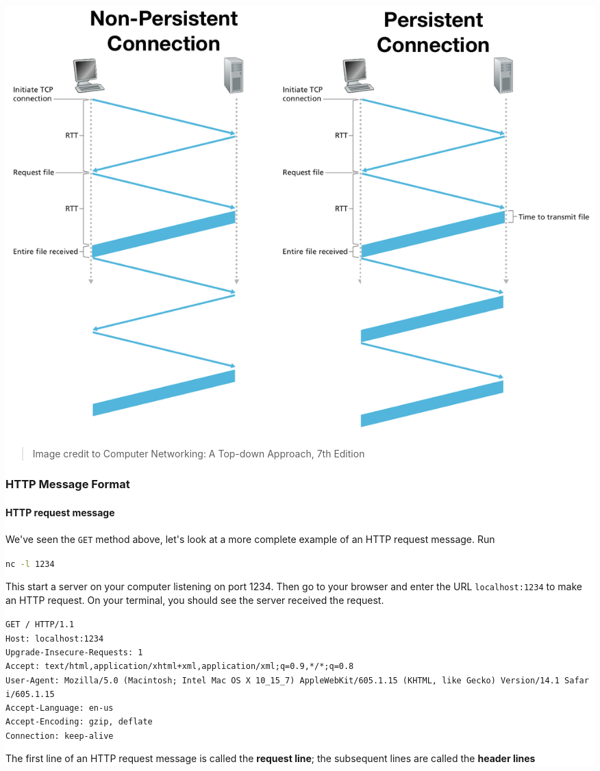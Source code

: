 ![figure-2-4](./assets/images/chapter-2/figure-2-4.jpeg)

> Image credit to Computer Networking: A Top-down Approach, 7th Edition

### HTTP Message Format
#### HTTP request message

We've seen the `GET` method above, let's look at a more complete example of an HTTP request message. Run

```sh
nc -l 1234
```
This start a server on your computer listening on port 1234. Then go to your browser and enter the URL `localhost:1234` to make an HTTP request. On your terminal, you should see the server received the request.

```{1}
GET / HTTP/1.1
Host: localhost:1234
Upgrade-Insecure-Requests: 1
Accept: text/html,application/xhtml+xml,application/xml;q=0.9,*/*;q=0.8
User-Agent: Mozilla/5.0 (Macintosh; Intel Mac OS X 10_15_7) AppleWebKit/605.1.15 (KHTML, like Gecko) Version/14.1 Safari/605.1.15
Accept-Language: en-us
Accept-Encoding: gzip, deflate
Connection: keep-alive
```
The first line of an HTTP request message is called the **request line**; the subsequent lines are called the **header lines**
